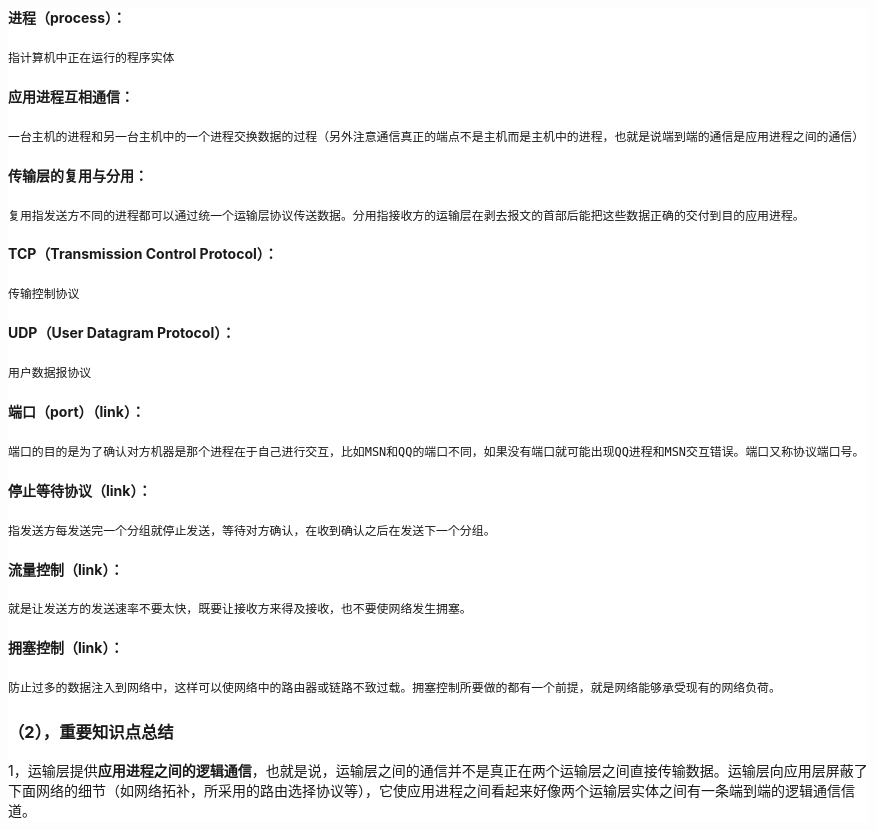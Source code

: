 #### 进程（process）：

```
指计算机中正在运行的程序实体
```

#### 应用进程互相通信：

```
一台主机的进程和另一台主机中的一个进程交换数据的过程（另外注意通信真正的端点不是主机而是主机中的进程，也就是说端到端的通信是应用进程之间的通信）
```

#### 传输层的复用与分用：

```
复用指发送方不同的进程都可以通过统一个运输层协议传送数据。分用指接收方的运输层在剥去报文的首部后能把这些数据正确的交付到目的应用进程。 
```

#### TCP（Transmission Control Protocol）：

```
传输控制协议
```

#### UDP（User Datagram Protocol）：

```
用户数据报协议
```

#### 端口（port）（link）：

```
端口的目的是为了确认对方机器是那个进程在于自己进行交互，比如MSN和QQ的端口不同，如果没有端口就可能出现QQ进程和MSN交互错误。端口又称协议端口号。 
```

#### 停止等待协议（link）：

```
指发送方每发送完一个分组就停止发送，等待对方确认，在收到确认之后在发送下一个分组。
```

#### 流量控制（link）：

```
就是让发送方的发送速率不要太快，既要让接收方来得及接收，也不要使网络发生拥塞。
```

#### 拥塞控制（link）：

```
防止过多的数据注入到网络中，这样可以使网络中的路由器或链路不致过载。拥塞控制所要做的都有一个前提，就是网络能够承受现有的网络负荷。
```

### （2），重要知识点总结

1，运输层提供**应用进程之间的逻辑通信**，也就是说，运输层之间的通信并不是真正在两个运输层之间直接传输数据。运输层向应用层屏蔽了下面网络的细节（如网络拓补，所采用的路由选择协议等），它使应用进程之间看起来好像两个运输层实体之间有一条端到端的逻辑通信信道。
